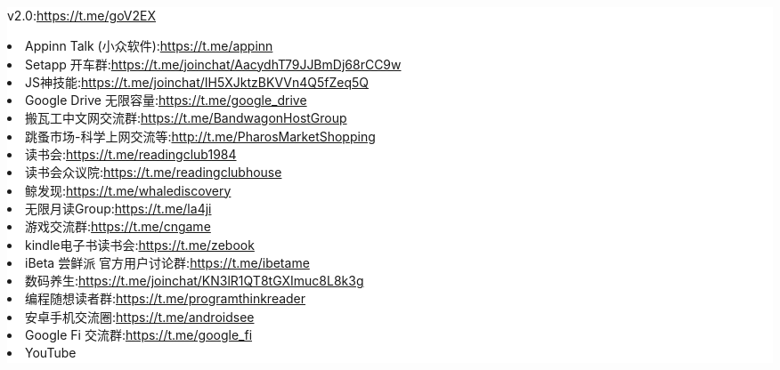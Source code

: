 v2.0:<a href="https://t.me/goV2EX" style="box-sizing: border-box; background-color: transparent; color: rgb(51, 122, 183); text-decoration: none" target="_blank" rel="nofollow">https://t.me/goV2EX</a></li><li style="box-sizing: border-box">Appinn Talk (小众软件):<a href="https://t.me/appinn" style="box-sizing: border-box; background-color: transparent; color: rgb(51, 122, 183); text-decoration: none" target="_blank" rel="nofollow">https://t.me/appinn</a></li><li style="box-sizing: border-box">Setapp 开车群:<a href="https://t.me/joinchat/AacydhT79JJBmDj68rCC9w" style="box-sizing: border-box; background-color: transparent; color: rgb(51, 122, 183); text-decoration: none" target="_blank" rel="nofollow">https://t.me/joinchat/AacydhT79JJBmDj68rCC9w</a></li><li style="box-sizing: border-box">JS神技能:<a href="https://t.me/joinchat/IH5XJktzBKVVn4Q5fZeq5Q" style="box-sizing: border-box; background-color: transparent; color: rgb(51, 122, 183); text-decoration: none" target="_blank" rel="nofollow">https://t.me/joinchat/IH5XJktzBKVVn4Q5fZeq5Q</a></li><li style="box-sizing: border-box">Google Drive 无限容量:<a href="https://t.me/google_drive" style="box-sizing: border-box; background-color: transparent; color: rgb(51, 122, 183); text-decoration: none" target="_blank" rel="nofollow">https://t.me/google_drive</a></li><li style="box-sizing: border-box">搬瓦工中文网交流群:<a href="https://t.me/BandwagonHostGroup" style="box-sizing: border-box; background-color: transparent; color: rgb(51, 122, 183); text-decoration: none" target="_blank" rel="nofollow">https://t.me/BandwagonHostGroup</a></li><li style="box-sizing: border-box">跳蚤市场-科学上网交流等:<a href="https://t.me/PharosMarketShopping" style="box-sizing: border-box; background-color: transparent; color: rgb(51, 122, 183); text-decoration: none" target="_blank" rel="nofollow">http://t.me/PharosMarketShopping</a></li><li style="box-sizing: border-box">读书会:<a href="https://t.me/readingclub1984" style="box-sizing: border-box; background-color: transparent; color: rgb(51, 122, 183); text-decoration: none" target="_blank" rel="nofollow">https://t.me/readingclub1984</a></li><li style="box-sizing: border-box">读书会众议院:<a href="https://t.me/readingclubhouse" style="box-sizing: border-box; background-color: transparent; color: rgb(51, 122, 183); text-decoration: none" target="_blank" rel="nofollow">https://t.me/readingclubhouse</a></li><li style="box-sizing: border-box">鲸发现:<a href="https://t.me/whalediscovery" style="box-sizing: border-box; background-color: transparent; color: rgb(51, 122, 183); text-decoration: none" target="_blank" rel="nofollow">https://t.me/whalediscovery</a></li><li style="box-sizing: border-box">无限月读Group:<a href="https://t.me/la4ji" style="box-sizing: border-box; background-color: transparent; color: rgb(51, 122, 183); text-decoration: none" target="_blank" rel="nofollow">https://t.me/la4ji</a></li><li style="box-sizing: border-box">游戏交流群:<a href="https://t.me/cngame" style="box-sizing: border-box; background-color: transparent; color: rgb(51, 122, 183); text-decoration: none" target="_blank" rel="nofollow">https://t.me/cngame</a></li><li style="box-sizing: border-box">kindle电子书读书会:<a href="https://t.me/zebook" style="box-sizing: border-box; background-color: transparent; color: rgb(51, 122, 183); text-decoration: none" target="_blank" rel="nofollow">https://t.me/zebook</a></li><li style="box-sizing: border-box">iBeta 尝鲜派 官方用户讨论群:<a href="https://t.me/ibetame" style="box-sizing: border-box; background-color: transparent; color: rgb(51, 122, 183); text-decoration: none" target="_blank" rel="nofollow">https://t.me/ibetame</a></li><li style="box-sizing: border-box">数码养生:<a href="https://t.me/joinchat/KN3lR1QT8tGXImuc8L8k3g" style="box-sizing: border-box; background-color: transparent; color: rgb(51, 122, 183); text-decoration: none" target="_blank" rel="nofollow">https://t.me/joinchat/KN3lR1QT8tGXImuc8L8k3g</a></li><li style="box-sizing: border-box">编程随想读者群:<a href="https://t.me/programthinkreader" style="box-sizing: border-box; background-color: transparent; color: rgb(51, 122, 183); text-decoration: none" target="_blank" rel="nofollow">https://t.me/programthinkreader</a></li><li style="box-sizing: border-box">安卓手机交流圈:<a href="https://t.me/androidsee" style="box-sizing: border-box; background-color: transparent; color: rgb(51, 122, 183); text-decoration: none" target="_blank" rel="nofollow">https://t.me/androidsee</a></li><li style="box-sizing: border-box">Google Fi 交流群:<a href="https://t.me/google_fi" style="box-sizing: border-box; background-color: transparent; color: rgb(51, 122, 183); text-decoration: none" target="_blank" rel="nofollow">https://t.me/google_fi</a></li><li style="box-sizing: border-box">YouTube